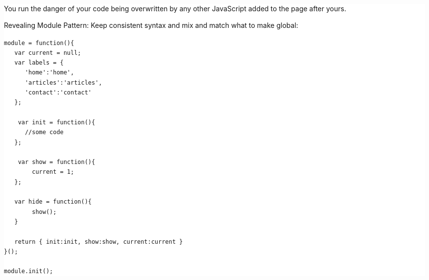 You run the danger of your code being overwritten by any other JavaScript added to the page after yours.

Revealing Module Pattern: Keep consistent syntax and mix and match what to make global:

    module = function(){
       var current = null;
       var labels = {
	      'home':'home',
	      'articles':'articles',
	      'contact':'contact'
       };

		var init = function(){
		  //some code
       };

		var show = function(){
      		current = 1;
       };

       var hide = function(){
      		show();
       }

       return { init:init, show:show, current:current }
    }();

    module.init();
